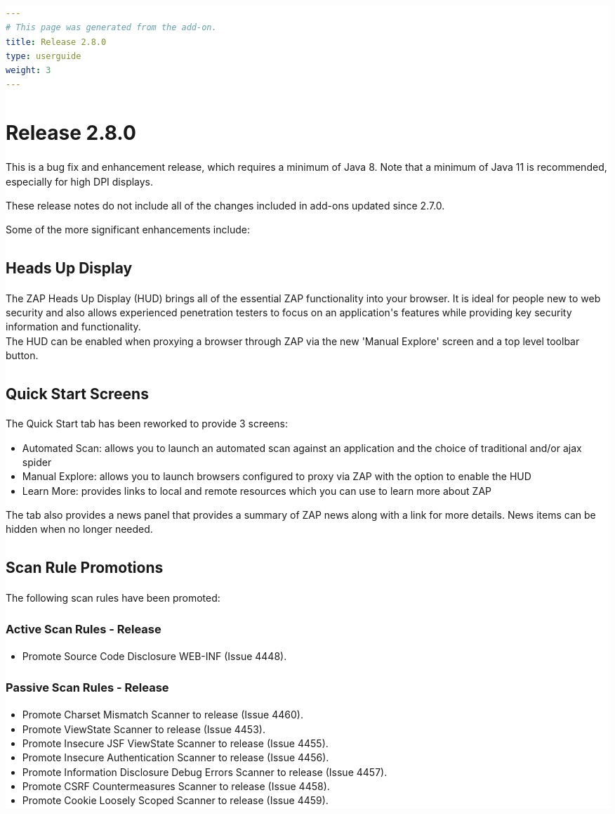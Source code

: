 ```yaml
---
# This page was generated from the add-on.
title: Release 2.8.0
type: userguide
weight: 3
---
```


# Release 2.8.0

This is a bug fix and enhancement release, which requires a minimum of Java 8. Note that a minimum of Java 11 is recommended, especially for high DPI displays.

These release notes do not include all of the changes included in add-ons updated since 2.7.0.

Some of the more significant enhancements include:

## Heads Up Display

The ZAP Heads Up Display (HUD) brings all of the essential ZAP functionality into your browser. It is ideal for people new to web security and also allows experienced penetration testers to focus on an application's features while providing key security information and functionality.  
The HUD can be enabled when proxying a browser through ZAP via the new 'Manual Explore' screen and a top level toolbar button.

## Quick Start Screens

The Quick Start tab has been reworked to provide 3 screens:

- Automated Scan: allows you to launch an automated scan against an application and the choice of traditional and/or ajax spider
- Manual Explore: allows you to launch browsers configured to proxy via ZAP with the option to enable the HUD
- Learn More: provides links to local and remote resources which you can use to learn more about ZAP

The tab also provides a news panel that provides a summary of ZAP news along with a link for more details. News items can be hidden when no longer needed.

## Scan Rule Promotions

The following scan rules have been promoted:

### Active Scan Rules - Release

- Promote Source Code Disclosure WEB-INF (Issue 4448).

### Passive Scan Rules - Release

- Promote Charset Mismatch Scanner to release (Issue 4460).
- Promote ViewState Scanner to release (Issue 4453).
- Promote Insecure JSF ViewState Scanner to release (Issue 4455).
- Promote Insecure Authentication Scanner to release (Issue 4456).
- Promote Information Disclosure Debug Errors Scanner to release (Issue 4457).
- Promote CSRF Countermeasures Scanner to release (Issue 4458).
- Promote Cookie Loosely Scoped Scanner to release (Issue 4459).
